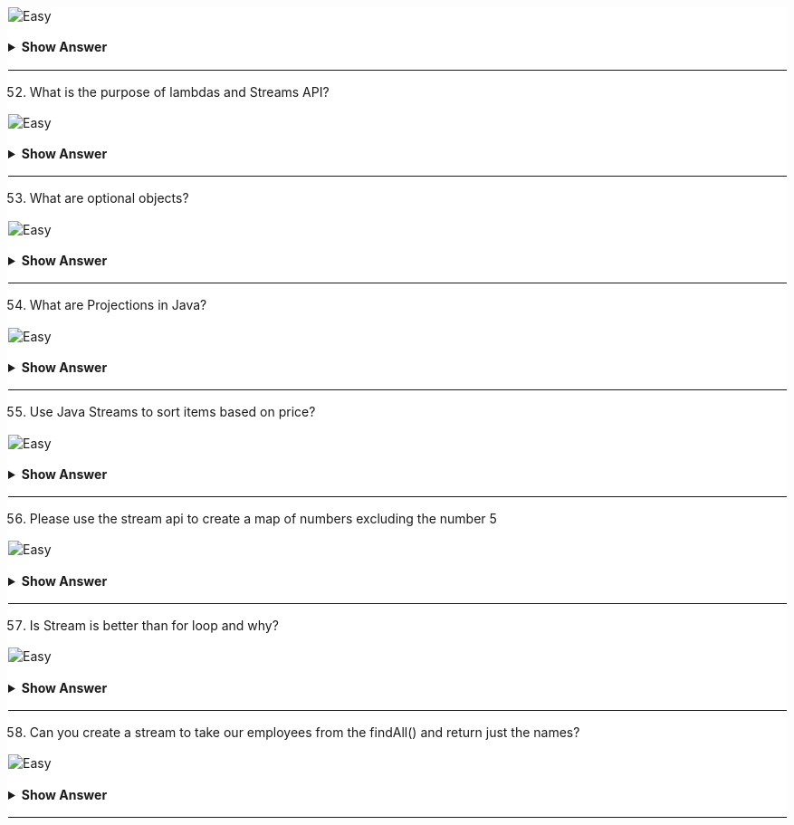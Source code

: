 ![Easy](https://github.com/revaturelabs/interviewquestions/blob/dev/ComplexityTags/simple%20(2).svg)

<details><summary> <b> Show Answer </b> </summary></details>

---
52. What is the purpose of lambdas and Streams API? 

![Easy](https://github.com/revaturelabs/interviewquestions/blob/dev/ComplexityTags/simple%20(2).svg)

<details><summary> <b> Show Answer </b> </summary></details>

---
53. What are optional objects? 

![Easy](https://github.com/revaturelabs/interviewquestions/blob/dev/ComplexityTags/simple%20(2).svg)

<details><summary> <b> Show Answer </b> </summary></details>

---

54. What are Projections in Java? 

![Easy](https://github.com/revaturelabs/interviewquestions/blob/dev/ComplexityTags/simple%20(2).svg)

<details><summary> <b> Show Answer </b> </summary></details>

---
55. Use Java Streams to sort items based on price? 

![Easy](https://github.com/revaturelabs/interviewquestions/blob/dev/ComplexityTags/simple%20(2).svg)

<details><summary> <b> Show Answer </b> </summary></details>

---
56. Please use the stream api to create a map of numbers excluding the number 5 

![Easy](https://github.com/revaturelabs/interviewquestions/blob/dev/ComplexityTags/simple%20(2).svg)

<details><summary> <b> Show Answer </b> </summary></details>

---
57. Is Stream is better than for loop and why?  

![Easy](https://github.com/revaturelabs/interviewquestions/blob/dev/ComplexityTags/simple%20(2).svg)

<details><summary> <b> Show Answer </b> </summary></details>

---
58. Can you create a stream to take our employees from the findAll() and return just the names? 

![Easy](https://github.com/revaturelabs/interviewquestions/blob/dev/ComplexityTags/simple%20(2).svg)

<details><summary> <b> Show Answer </b> </summary></details>

---
